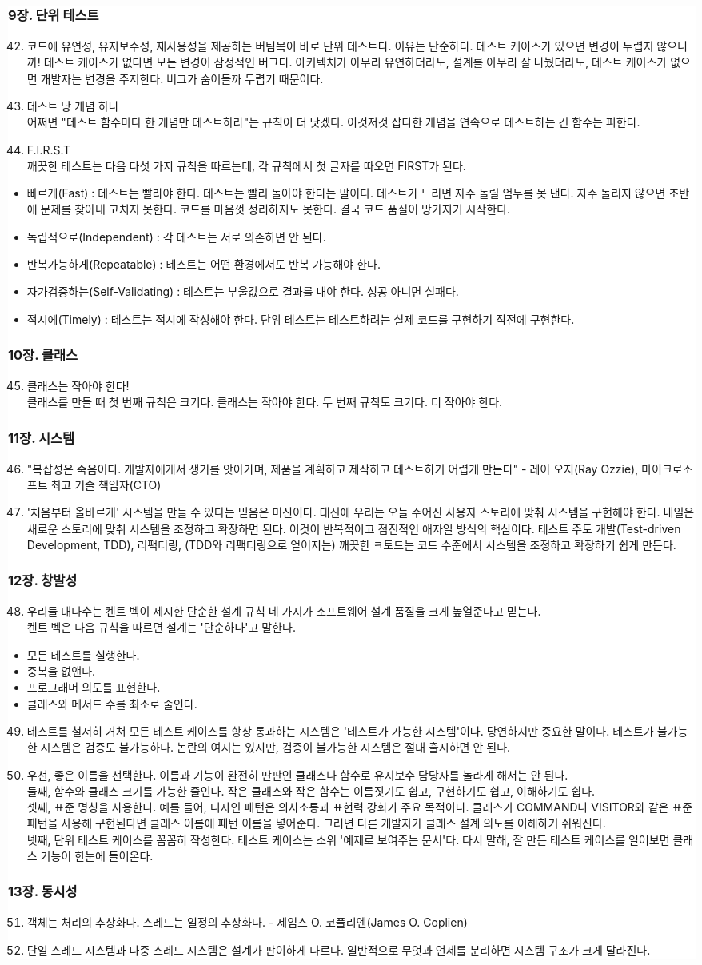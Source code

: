 ### 9장. 단위 테스트
42. 코드에 유연성, 유지보수성, 재사용성을 제공하는 버팀목이 바로 단위 테스트다. 이유는 단순하다. 테스트 케이스가 있으면 변경이 두렵지 않으니까! 테스트 케이스가 없다면 모든 변경이 잠정적인 버그다. 아키텍처가 아무리 유연하더라도, 설계를 아무리 잘 나눴더라도, 테스트 케이스가 없으면 개발자는 변경을 주저한다. 버그가 숨어들까 두렵기 때문이다.

43. 테스트 당 개념 하나  
어쩌면 "테스트 함수마다 한 개념만 테스트하라"는 규칙이 더 낫겠다. 이것저것 잡다한 개념을 연속으로 테스트하는 긴 함수는 피한다.

44. F.I.R.S.T  
깨끗한 테스트는 다음 다섯 가지 규칙을 따르는데, 각 규칙에서 첫 글자를 따오면 FIRST가 된다.

- 빠르게(Fast) : 테스트는 빨라야 한다. 테스트는 빨리 돌아야 한다는 말이다. 테스트가 느리면 자주 돌릴 엄두를 못 낸다. 자주 돌리지 않으면 초반에 문제를 찾아내 고치지 못한다. 코드를 마음껏 정리하지도 못한다. 결국 코드 품질이 망가지기 시작한다.

- 독립적으로(Independent) : 각 테스트는 서로 의존하면 안 된다.

- 반복가능하게(Repeatable) : 테스트는 어떤 환경에서도 반복 가능해야 한다.

- 자가검증하는(Self-Validating) : 테스트는 부울값으로 결과를 내야 한다. 성공 아니면 실패다.

- 적시에(Timely) : 테스트는 적시에 작성해야 한다. 단위 테스트는 테스트하려는 실제 코드를 구현하기 직전에 구현한다.

### 10장. 클래스
45. 클래스는 작아야 한다!  
클래스를 만들 때 첫 번째 규칙은 크기다. 클래스는 작아야 한다. 두 번째 규칙도 크기다. 더 작아야 한다.

### 11장. 시스템
46. "복잡성은 죽음이다. 개발자에게서 생기를 앗아가며, 제품을 계획하고 제작하고 테스트하기 어렵게 만든다" - 레이 오지(Ray Ozzie), 마이크로소프트 최고 기술 책임자(CTO)

47. '처음부터 올바르게' 시스템을 만들 수 있다는 믿음은 미신이다. 대신에 우리는 오늘 주어진 사용자 스토리에 맞춰 시스템을 구현해야 한다. 내일은 새로운 스토리에 맞춰 시스템을 조정하고 확장하면 된다. 이것이 반복적이고 점진적인 애자일 방식의 핵심이다. 테스트 주도 개발(Test-driven Development, TDD), 리팩터링, (TDD와 리팩터링으로 얻어지는) 깨끗한 ㅋ토드는 코드 수준에서 시스템을 조정하고 확장하기 쉽게 만든다.

### 12장. 창발성
48. 우리들 대다수는 켄트 벡이 제시한 단순한 설계 규칙 네 가지가 소프트웨어 설계 품질을 크게 높열준다고 믿는다.  
켄트 벡은 다음 규칙을 따르면 설계는 '단순하다'고 말한다.
- 모든 테스트를 실행한다.
- 중복을 없앤다.
- 프로그래머 의도를 표현한다.
- 클래스와 메서드 수를 최소로 줄인다.

49. 테스트를 철저히 거쳐 모든 테스트 케이스를 항상 통과하는 시스템은 '테스트가 가능한 시스템'이다. 당연하지만 중요한 말이다. 테스트가 불가능한 시스템은 검증도 불가능하다. 논란의 여지는 있지만, 검증이 불가능한 시스템은 절대 출시하면 안 된다.

50. 우선, 좋은 이름을 선택한다. 이름과 기능이 완전히 딴판인 클래스나 함수로 유지보수 담당자를 놀라게 해서는 안 된다.  
둘째, 함수와 클래스 크기를 가능한 줄인다. 작은 클래스와 작은 함수는 이름짓기도 쉽고, 구현하기도 쉽고, 이해하기도 쉽다.  
셋째, 표준 명칭을 사용한다. 예를 들어, 디자인 패턴은 의사소통과 표현력 강화가 주요 목적이다. 클래스가 COMMAND나 VISITOR와 같은 표준 패턴을 사용해 구현된다면 클래스 이름에 패턴 이름을 넣어준다. 그러면 다른 개발자가 클래스 설계 의도를 이해하기 쉬워진다.  
넷째, 단위 테스트 케이스를 꼼꼼히 작성한다. 테스트 케이스는 소위 '예제로 보여주는 문서'다. 다시 말해, 잘 만든 테스트 케이스를 일어보면 클래스 기능이 한눈에 들어온다.

### 13장. 동시성
51. 객체는 처리의 추상화다. 스레드는 일정의 추상화다. - 제임스 O. 코플리엔(James O. Coplien)

52. 단일 스레드 시스템과 다중 스레드 시스템은 설계가 판이하게 다르다. 일반적으로 무엇과 언제를 분리하면 시스템 구조가 크게 달라진다.
